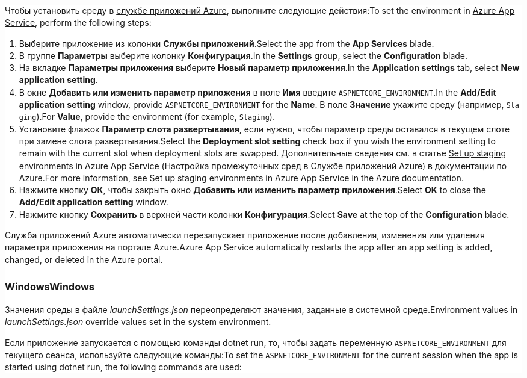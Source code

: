 <span data-ttu-id="c2976-186">Чтобы установить среду в [службе приложений Azure](https://azure.microsoft.com/services/app-service/), выполните следующие действия:</span><span class="sxs-lookup"><span data-stu-id="c2976-186">To set the environment in [Azure App Service](https://azure.microsoft.com/services/app-service/), perform the following steps:</span></span>

1. <span data-ttu-id="c2976-187">Выберите приложение из колонки **Службы приложений**.</span><span class="sxs-lookup"><span data-stu-id="c2976-187">Select the app from the **App Services** blade.</span></span>
1. <span data-ttu-id="c2976-188">В группе **Параметры** выберите колонку **Конфигурация**.</span><span class="sxs-lookup"><span data-stu-id="c2976-188">In the **Settings** group, select the **Configuration** blade.</span></span>
1. <span data-ttu-id="c2976-189">На вкладке **Параметры приложения** выберите **Новый параметр приложения**.</span><span class="sxs-lookup"><span data-stu-id="c2976-189">In the **Application settings** tab, select **New application setting**.</span></span>
1. <span data-ttu-id="c2976-190">В окне **Добавить или изменить параметр приложения** в поле **Имя** введите `ASPNETCORE_ENVIRONMENT`.</span><span class="sxs-lookup"><span data-stu-id="c2976-190">In the **Add/Edit application setting** window, provide `ASPNETCORE_ENVIRONMENT` for the **Name**.</span></span> <span data-ttu-id="c2976-191">В поле **Значение** укажите среду (например, `Staging`).</span><span class="sxs-lookup"><span data-stu-id="c2976-191">For **Value**, provide the environment (for example, `Staging`).</span></span>
1. <span data-ttu-id="c2976-192">Установите флажок **Параметр слота развертывания**, если нужно, чтобы параметр среды оставался в текущем слоте при замене слота развертывания.</span><span class="sxs-lookup"><span data-stu-id="c2976-192">Select the **Deployment slot setting** check box if you wish the environment setting to remain with the current slot when deployment slots are swapped.</span></span> <span data-ttu-id="c2976-193">Дополнительные сведения см. в статье [Set up staging environments in Azure App Service](/azure/app-service/web-sites-staged-publishing) (Настройка промежуточных сред в Службе приложений Azure) в документации по Azure.</span><span class="sxs-lookup"><span data-stu-id="c2976-193">For more information, see [Set up staging environments in Azure App Service](/azure/app-service/web-sites-staged-publishing) in the Azure documentation.</span></span>
1. <span data-ttu-id="c2976-194">Нажмите кнопку **ОК**, чтобы закрыть окно **Добавить или изменить параметр приложения**.</span><span class="sxs-lookup"><span data-stu-id="c2976-194">Select **OK** to close the **Add/Edit application setting** window.</span></span>
1. <span data-ttu-id="c2976-195">Нажмите кнопку **Сохранить** в верхней части колонки **Конфигурация**.</span><span class="sxs-lookup"><span data-stu-id="c2976-195">Select **Save** at the top of the **Configuration** blade.</span></span>

<span data-ttu-id="c2976-196">Служба приложений Azure автоматически перезапускает приложение после добавления, изменения или удаления параметра приложения на портале Azure.</span><span class="sxs-lookup"><span data-stu-id="c2976-196">Azure App Service automatically restarts the app after an app setting is added, changed, or deleted in the Azure portal.</span></span>

### <a name="windows"></a><span data-ttu-id="c2976-197">Windows</span><span class="sxs-lookup"><span data-stu-id="c2976-197">Windows</span></span>

<span data-ttu-id="c2976-198">Значения среды в файле *launchSettings.json* переопределяют значения, заданные в системной среде.</span><span class="sxs-lookup"><span data-stu-id="c2976-198">Environment values in *launchSettings.json* override values set in the system environment.</span></span>

<span data-ttu-id="c2976-199">Если приложение запускается с помощью команды [dotnet run](/dotnet/core/tools/dotnet-run), то, чтобы задать переменную `ASPNETCORE_ENVIRONMENT` для текущего сеанса, используйте следующие команды:</span><span class="sxs-lookup"><span data-stu-id="c2976-199">To set the `ASPNETCORE_ENVIRONMENT` for the current session when the app is started using [dotnet run](/dotnet/core/tools/dotnet-run), the following commands are used:</span></span>
